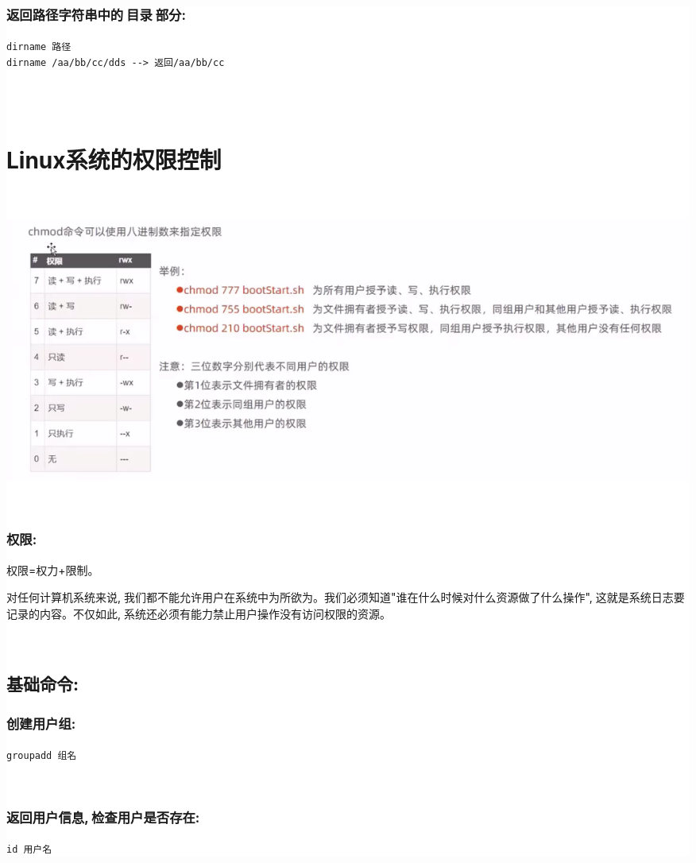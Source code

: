 ### **返回路径字符串中的 目录 部分:**  
```
dirname 路径
dirname /aa/bb/cc/dds --> 返回/aa/bb/cc
```

<br><br>

# Linux系统的权限控制

<br>

![授权相关](./imgs/授权相关.png)

<br>

### **权限:**  
权限=权力+限制。  

对任何计算机系统来说, 我们都不能允许用户在系统中为所欲为。我们必须知道"谁在什么时候对什么资源做了什么操作", 这就是系统日志要记录的内容。不仅如此, 系统还必须有能力禁止用户操作没有访问权限的资源。

<br>

## 基础命令:

### **创建用户组:**  
```
groupadd 组名
```

<br>

### **返回用户信息, 检查用户是否存在:**  
```
id 用户名
```
